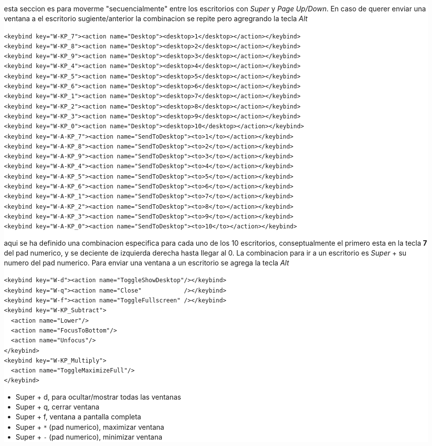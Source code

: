 esta seccion es para moverme "secuencialmente" entre los escritorios con *Super*
y *Page Up/Down*. En caso de querer enviar una ventana a el escritorio
sugiente/anterior la combinacion se repite pero agregrando la tecla *Alt*

```
<keybind key="W-KP_7"><action name="Desktop"><desktop>1</desktop></action></keybind>
<keybind key="W-KP_8"><action name="Desktop"><desktop>2</desktop></action></keybind>
<keybind key="W-KP_9"><action name="Desktop"><desktop>3</desktop></action></keybind>
<keybind key="W-KP_4"><action name="Desktop"><desktop>4</desktop></action></keybind>
<keybind key="W-KP_5"><action name="Desktop"><desktop>5</desktop></action></keybind>
<keybind key="W-KP_6"><action name="Desktop"><desktop>6</desktop></action></keybind>
<keybind key="W-KP_1"><action name="Desktop"><desktop>7</desktop></action></keybind>
<keybind key="W-KP_2"><action name="Desktop"><desktop>8</desktop></action></keybind>
<keybind key="W-KP_3"><action name="Desktop"><desktop>9</desktop></action></keybind>
<keybind key="W-KP_0"><action name="Desktop"><desktop>10</desktop></action></keybind>
<keybind key="W-A-KP_7"><action name="SendToDesktop"><to>1</to></action></keybind>
<keybind key="W-A-KP_8"><action name="SendToDesktop"><to>2</to></action></keybind>
<keybind key="W-A-KP_9"><action name="SendToDesktop"><to>3</to></action></keybind>
<keybind key="W-A-KP_4"><action name="SendToDesktop"><to>4</to></action></keybind>
<keybind key="W-A-KP_5"><action name="SendToDesktop"><to>5</to></action></keybind>
<keybind key="W-A-KP_6"><action name="SendToDesktop"><to>6</to></action></keybind>
<keybind key="W-A-KP_1"><action name="SendToDesktop"><to>7</to></action></keybind>
<keybind key="W-A-KP_2"><action name="SendToDesktop"><to>8</to></action></keybind>
<keybind key="W-A-KP_3"><action name="SendToDesktop"><to>9</to></action></keybind>
<keybind key="W-A-KP_0"><action name="SendToDesktop"><to>10</to></action></keybind>
```

aqui se ha definido una combinacion especifica para cada uno de los 10
escritorios, conseptualmente el primero esta en la tecla **7** del pad numerico,
y se deciente de izquierda derecha hasta llegar al 0. La combinacion para ir a
un escritorio es *Super* + su numero del pad numerico. Para enviar una ventana a
un escritorio se agrega la tecla *Alt*


```
<keybind key="W-d"><action name="ToggleShowDesktop"/></keybind>
<keybind key="W-q"><action name="Close"            /></keybind>
<keybind key="W-f"><action name="ToggleFullscreen" /></keybind>
<keybind key="W-KP_Subtract">
  <action name="Lower"/>
  <action name="FocusToBottom"/>
  <action name="Unfocus"/>
</keybind>
<keybind key="W-KP_Multiply">
  <action name="ToggleMaximizeFull"/>
</keybind>
```

- Super + d, para ocultar/mostrar todas las ventanas
- Super + q, cerrar ventana
- Super + f, ventana a pantalla completa
- Super + `*` (pad numerico), maximizar ventana
- Super + `-` (pad numerico), minimizar ventana

